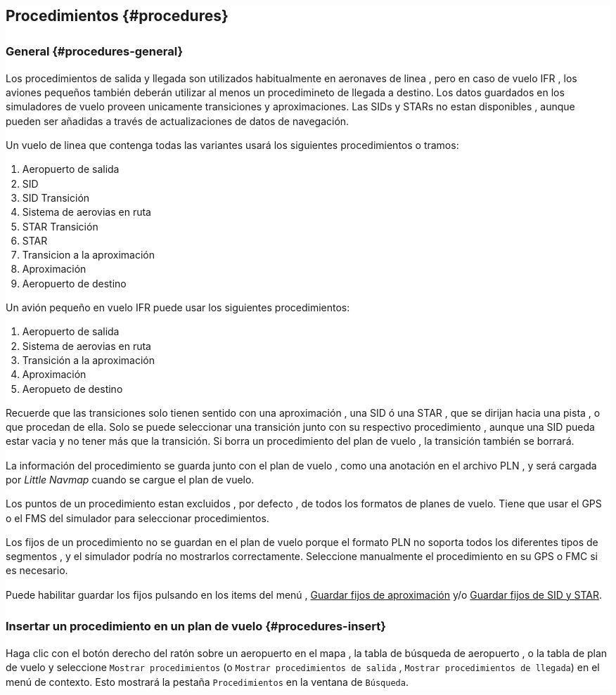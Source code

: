 ## Procedimientos {#procedures}

### General {#procedures-general}

Los procedimientos de salida y llegada son utilizados habitualmente en aeronaves de linea , pero en caso de vuelo IFR , los aviones pequeños también deberán utilizar al menos un procedimineto de llegada a destino.
Los datos guardados en los simuladores de vuelo proveen unicamente transiciones y aproximaciones. Las SIDs y STARs no estan disponibles , aunque pueden ser añadidas a través de actualizaciones de datos de navegación.

Un vuelo de linea que contenga todas las variantes usará los siguientes procedimientos o tramos:

1. Aeropuerto de salida
2. SID
3. SID Transición
4. Sistema de aerovias en ruta
5. STAR Transición
6. STAR
7. Transicion a la aproximación
8. Aproximación
9. Aeropuerto de destino

Un avión pequeño en vuelo IFR puede usar los siguientes procedimientos:
1. Aeropuerto de salida
2. Sistema de aerovias en ruta
3. Transición a la aproximación
4. Aproximación
5. Aeropueto de destino

Recuerde que las transiciones solo tienen sentido con una aproximación , una SID ó una STAR , que se dirijan hacia una pista , o que procedan de ella. Solo se puede seleccionar una transición junto con su respectivo procedimiento , aunque una SID pueda estar vacia y no tener más que la transición. Si borra un procedimiento del plan de vuelo , la transición también se borrará.

La información del procedimiento se guarda junto con el plan de vuelo , como una anotación en el archivo PLN , y será cargada por _Little Navmap_ cuando se cargue el plan de vuelo.

Los puntos de un procedimiento estan excluidos , por defecto , de todos los formatos de planes de vuelo. Tiene que usar el GPS o el FMS del simulador para seleccionar procedimientos.

Los fijos de un procedimiento no se guardan en el plan de vuelo porque el formato PLN no soporta todos los diferentes tipos de segmentos , y el simulador podría no mostrarlos correctamente. Seleccione manualmente el procedimiento en su GPS o FMC si es necesario.

Puede habilitar guardar los fijos pulsando en los items del menú , [Guardar fijos de aproximación](MENUS.md#export-flight-plan-approach-waypoints) y/o [Guardar fijos de SID y STAR](MENUS.md#export-flight-plan-sid-star-waypoints).


### Insertar un procedimiento en un plan de vuelo {#procedures-insert}

Haga clic con el botón derecho del ratón sobre un aeropuerto en el mapa , la tabla de búsqueda de aeropuerto , o la tabla de plan de vuelo y seleccione `Mostrar procedimientos` (o `Mostrar procedimientos de salida` , `Mostrar procedimientos de llegada`) en el menú de contexto. Esto mostrará la pestaña `Procedimientos` en la ventana de `Búsqueda`.
